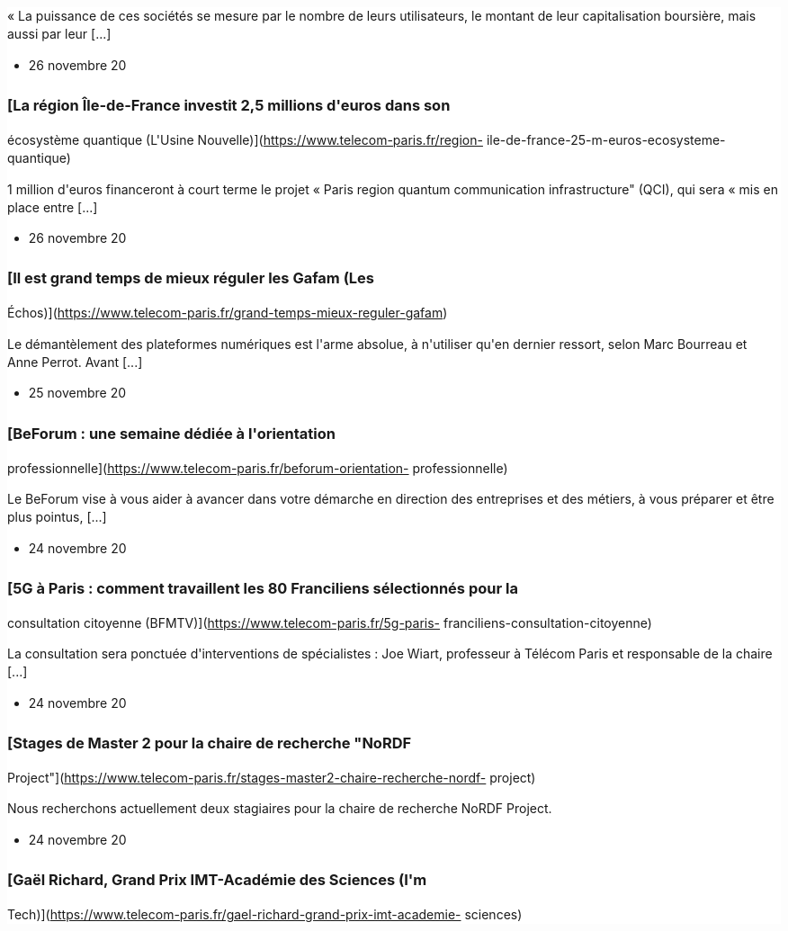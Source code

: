 « La puissance de ces sociétés se mesure par le nombre de leurs utilisateurs,
le montant de leur capitalisation boursière, mais aussi par leur [...]

  * 26 novembre 20

###  [La région Île-de-France investit 2,5 millions d'euros dans son
écosystème quantique (L'Usine Nouvelle)](https://www.telecom-paris.fr/region-
ile-de-france-25-m-euros-ecosysteme-quantique)

1 million d'euros financeront à court terme le projet « Paris region quantum
communication infrastructure" (QCI), qui sera « mis en place entre [...]

  * 26 novembre 20

###  [Il est grand temps de mieux réguler les Gafam (Les
Échos)](https://www.telecom-paris.fr/grand-temps-mieux-reguler-gafam)

Le démantèlement des plateformes numériques est l'arme absolue, à n'utiliser
qu'en dernier ressort, selon Marc Bourreau et Anne Perrot. Avant [...]

  * 25 novembre 20

###  [BeForum : une semaine dédiée à l'orientation
professionnelle](https://www.telecom-paris.fr/beforum-orientation-
professionnelle)

Le BeForum vise à vous aider à avancer dans votre démarche en direction des
entreprises et des métiers, à vous préparer et être plus pointus, [...]

  * 24 novembre 20

###  [5G à Paris : comment travaillent les 80 Franciliens sélectionnés pour la
consultation citoyenne (BFMTV)](https://www.telecom-paris.fr/5g-paris-
franciliens-consultation-citoyenne)

La consultation sera ponctuée d'interventions de spécialistes : Joe Wiart,
professeur à Télécom Paris et responsable de la chaire [...]

  * 24 novembre 20

###  [Stages de Master 2 pour la chaire de recherche "NoRDF
Project"](https://www.telecom-paris.fr/stages-master2-chaire-recherche-nordf-
project)

Nous recherchons actuellement deux stagiaires pour la chaire de recherche
NoRDF Project.

  * 24 novembre 20

###  [Gaël Richard, Grand Prix IMT-Académie des Sciences (I'm
Tech)](https://www.telecom-paris.fr/gael-richard-grand-prix-imt-academie-
sciences)
